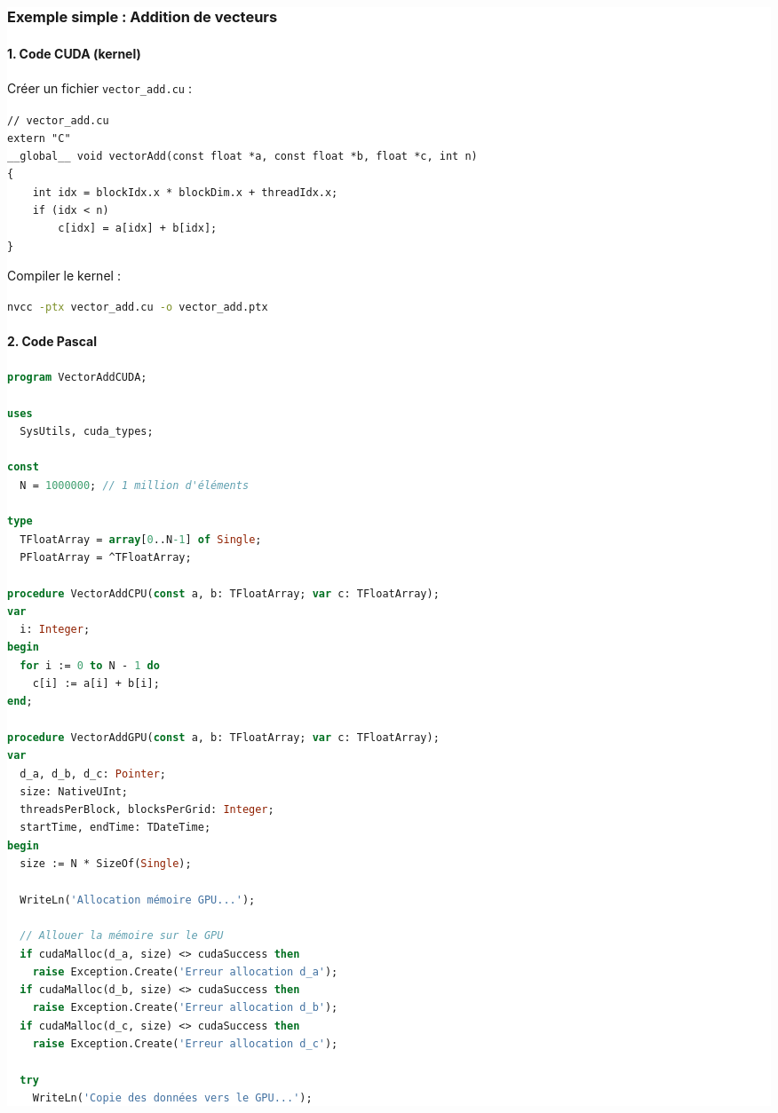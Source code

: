 ### Exemple simple : Addition de vecteurs

#### 1. Code CUDA (kernel)

Créer un fichier `vector_add.cu` :

```cuda
// vector_add.cu
extern "C"
__global__ void vectorAdd(const float *a, const float *b, float *c, int n)
{
    int idx = blockIdx.x * blockDim.x + threadIdx.x;
    if (idx < n)
        c[idx] = a[idx] + b[idx];
}
```

Compiler le kernel :
```bash
nvcc -ptx vector_add.cu -o vector_add.ptx
```

#### 2. Code Pascal

```pascal
program VectorAddCUDA;

uses
  SysUtils, cuda_types;

const
  N = 1000000; // 1 million d'éléments

type
  TFloatArray = array[0..N-1] of Single;
  PFloatArray = ^TFloatArray;

procedure VectorAddCPU(const a, b: TFloatArray; var c: TFloatArray);
var
  i: Integer;
begin
  for i := 0 to N - 1 do
    c[i] := a[i] + b[i];
end;

procedure VectorAddGPU(const a, b: TFloatArray; var c: TFloatArray);
var
  d_a, d_b, d_c: Pointer;
  size: NativeUInt;
  threadsPerBlock, blocksPerGrid: Integer;
  startTime, endTime: TDateTime;
begin
  size := N * SizeOf(Single);

  WriteLn('Allocation mémoire GPU...');

  // Allouer la mémoire sur le GPU
  if cudaMalloc(d_a, size) <> cudaSuccess then
    raise Exception.Create('Erreur allocation d_a');
  if cudaMalloc(d_b, size) <> cudaSuccess then
    raise Exception.Create('Erreur allocation d_b');
  if cudaMalloc(d_c, size) <> cudaSuccess then
    raise Exception.Create('Erreur allocation d_c');

  try
    WriteLn('Copie des données vers le GPU...');
```